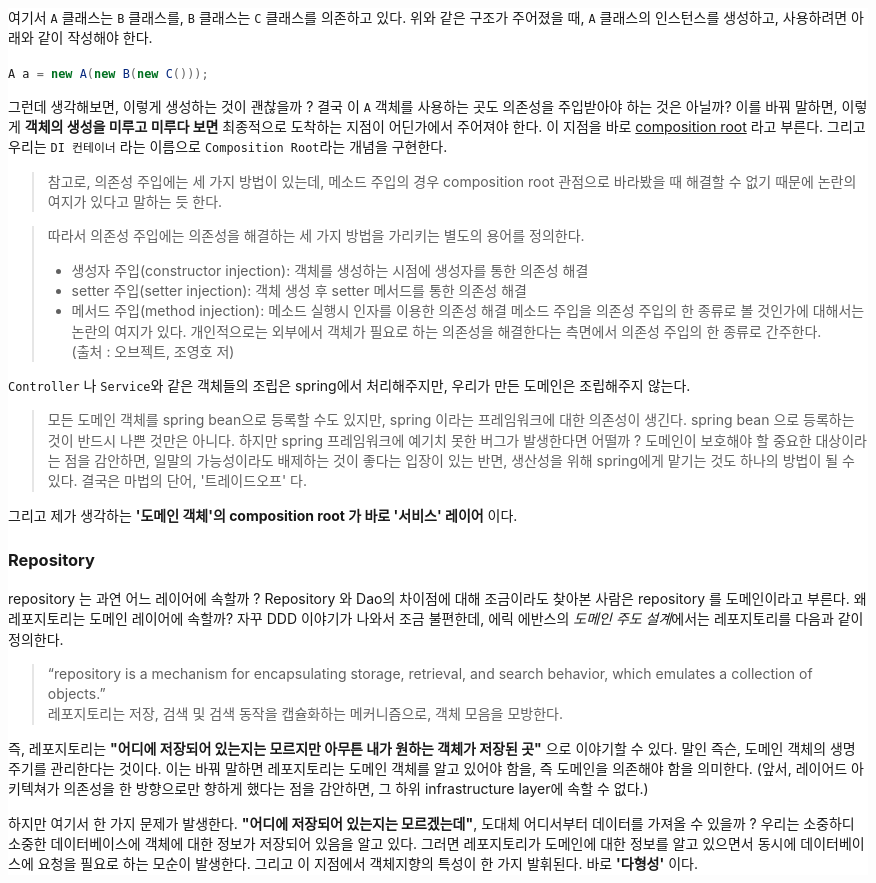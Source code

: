 여기서 `A` 클래스는 `B` 클래스를, `B` 클래스는 `C` 클래스를 의존하고 있다. 위와 같은 구조가 주어졌을 때, `A` 클래스의 인스턴스를 생성하고, 사용하려면 아래와 같이 작성해야 한다.

```java
A a = new A(new B(new C()));
```

그런데 생각해보면, 이렇게 생성하는 것이 괜찮을까 ? 결국 이 `A` 객체를 사용하는 곳도 의존성을 주입받아야 하는 것은 아닐까? 이를 바꿔 말하면, 이렇게 **객체의 생성을 미루고 미루다 보면** 최종적으로 도착하는 지점이 어딘가에서 주어져야 한다. 이 지점을 바로 [composition root](https://freecontent.manning.com/dependency-injection-in-net-2nd-edition-understanding-the-composition-root/) 라고 부른다. 그리고 우리는 `DI 컨테이너` 라는 이름으로 `Composition Root`라는 개념을 구현한다.

> 참고로, 의존성 주입에는 세 가지 방법이 있는데, 메소드 주입의 경우 composition root 관점으로 바라봤을 때 해결할 수 없기 때문에 논란의 여지가 있다고 말하는 듯 한다.

> 따라서 의존성 주입에는 의존성을 해결하는 세 가지 방법을 가리키는 별도의 용어를 정의한다.
> - 생성자 주입(constructor injection): 객체를 생성하는 시점에 생성자를 통한 의존성 해결
> - setter 주입(setter injection): 객체 생성 후 setter 메서드를 통한 의존성 해결
> - 메서드 주입(method injection): 메소드 실행시 인자를 이용한 의존성 해결
> 메소드 주입을 의존성 주입의 한 종류로 볼 것인가에 대해서는 논란의 여지가 있다. 개인적으로는 외부에서 객체가 필요로 하는 의존성을 해결한다는 측면에서 의존성 주입의 한 종류로 간주한다.  
> (출처 : 오브젝트, 조영호 저)

`Controller` 나 `Service`와 같은 객체들의 조립은 spring에서 처리해주지만, 우리가 만든 도메인은 조립해주지 않는다.

> 모든 도메인 객체를 spring bean으로 등록할 수도 있지만, spring 이라는 프레임워크에 대한 의존성이 생긴다. spring bean 으로 등록하는 것이 반드시 나쁜 것만은 아니다. 하지만 spring 프레임워크에 예기치 못한 버그가 발생한다면 어떨까 ? 도메인이 보호해야 할 중요한 대상이라는 점을 감안하면, 일말의 가능성이라도 배제하는 것이 좋다는 입장이 있는 반면, 생산성을 위해 spring에게 맡기는 것도 하나의 방법이 될 수 있다. 결국은 마법의 단어, '트레이드오프' 다.

그리고 제가 생각하는 **'도메인 객체'의 composition root 가 바로 '서비스' 레이어** 이다.

### Repository
repository 는 과연 어느 레이어에 속할까 ? Repository 와 Dao의 차이점에 대해 조금이라도 찾아본 사람은 repository 를 도메인이라고 부른다. 왜 레포지토리는 도메인 레이어에 속할까? 자꾸 DDD 이야기가 나와서 조금 불편한데, 에릭 에반스의 *도메인 주도 설계*에서는 레포지토리를 다음과 같이 정의한다.

> “repository is a mechanism for encapsulating storage, retrieval, and search behavior, which emulates a collection of objects.”  
> 레포지토리는 저장, 검색 및 검색 동작을 캡슐화하는 메커니즘으로, 객체 모음을 모방한다.

즉, 레포지토리는 **"어디에 저장되어 있는지는 모르지만 아무튼 내가 원하는 객체가 저장된 곳"** 으로 이야기할 수 있다. 말인 즉슨, 도메인 객체의 생명 주기를 관리한다는 것이다. 이는 바꿔 말하면 레포지토리는 도메인 객체를 알고 있어야 함을, 즉 도메인을 의존해야 함을 의미한다. (앞서, 레이어드 아키텍쳐가 의존성을 한 방향으로만 향하게 했다는 점을 감안하면, 그 하위 infrastructure layer에 속할 수 없다.)

하지만 여기서 한 가지 문제가 발생한다. **"어디에 저장되어 있는지는 모르겠는데"**, 도대체 어디서부터 데이터를 가져올 수 있을까 ? 우리는 소중하디 소중한 데이터베이스에 객체에 대한 정보가 저장되어 있음을 알고 있다. 그러면 레포지토리가 도메인에 대한 정보를 알고 있으면서 동시에 데이터베이스에 요청을 필요로 하는 모순이 발생한다. 그리고 이 지점에서 객체지향의 특성이 한 가지 발휘된다. 바로 **'다형성'** 이다. 
